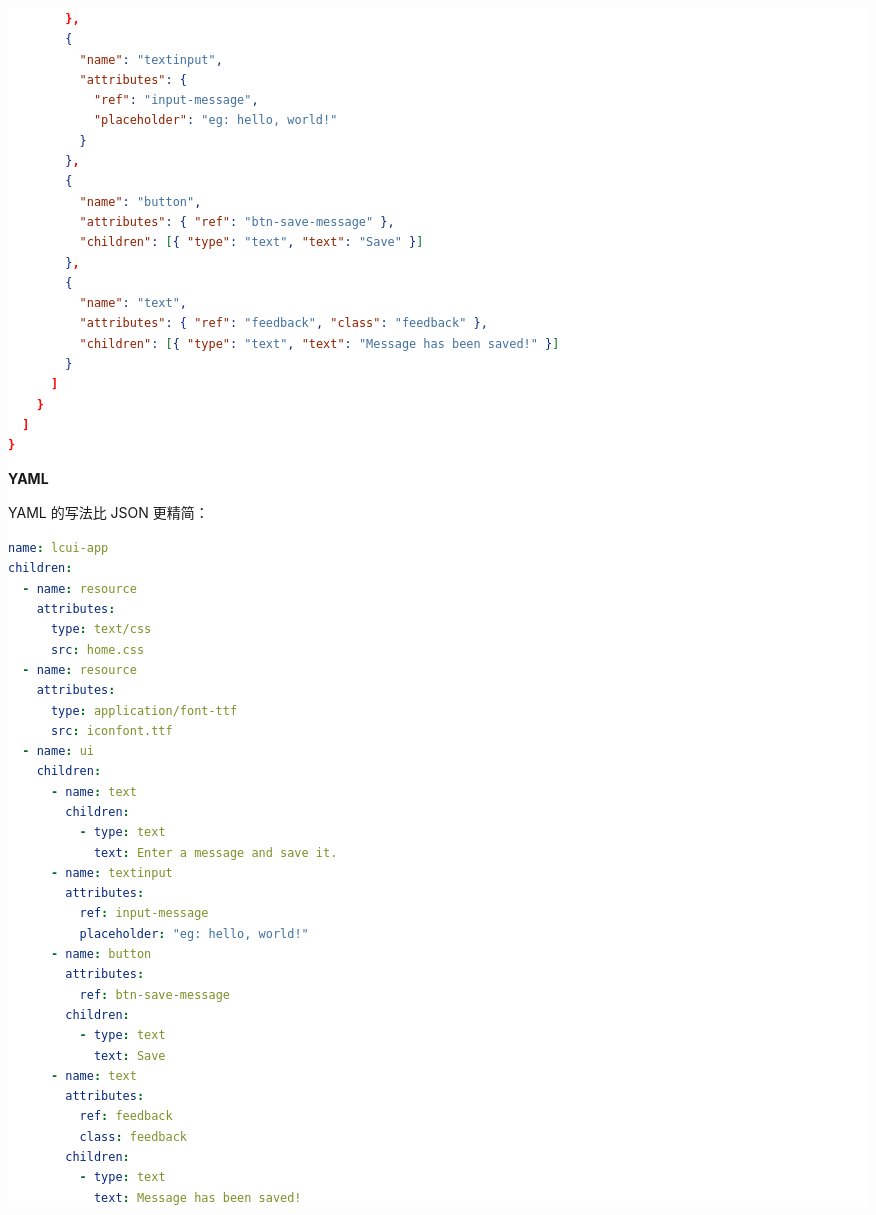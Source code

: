 ```json
        },
        {
          "name": "textinput",
          "attributes": {
            "ref": "input-message",
            "placeholder": "eg: hello, world!"
          }
        },
        {
          "name": "button",
          "attributes": { "ref": "btn-save-message" },
          "children": [{ "type": "text", "text": "Save" }]
        },
        {
          "name": "text",
          "attributes": { "ref": "feedback", "class": "feedback" },
          "children": [{ "type": "text", "text": "Message has been saved!" }]
        }
      ]
    }
  ]
}
```

**YAML**

YAML 的写法比 JSON 更精简：

```yaml
name: lcui-app
children:
  - name: resource
    attributes:
      type: text/css
      src: home.css
  - name: resource
    attributes:
      type: application/font-ttf
      src: iconfont.ttf
  - name: ui
    children:
      - name: text
        children:
          - type: text
            text: Enter a message and save it.
      - name: textinput
        attributes:
          ref: input-message
          placeholder: "eg: hello, world!"
      - name: button
        attributes:
          ref: btn-save-message
        children:
          - type: text
            text: Save
      - name: text
        attributes:
          ref: feedback
          class: feedback
        children:
          - type: text
            text: Message has been saved!
```
